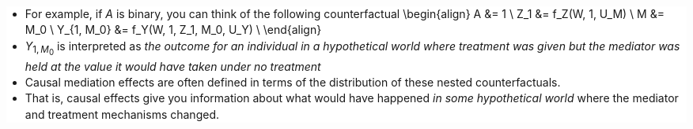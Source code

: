 - For example, if $A$ is binary, you can think of the following counterfactual
  \begin{align}
    A          &= 1 \\
    Z_1        &= f_Z(W, 1, U_M) \\
    M          &= M_0 \\
    Y_{1, M_0} &= f_Y(W, 1, Z_1, M_0, U_Y) \\
  \end{align}
- $Y_{1, M_0}$ is interpreted as _the outcome for an individual in a
  hypothetical world where treatment was given but the mediator was held at the
  value it would have taken under no treatment_
- Causal mediation effects are often defined in terms of the distribution of
  these nested counterfactuals.
- That is, causal effects give you information about what would have happened
  _in some hypothetical world_ where the mediator and treatment mechanisms
  changed.
